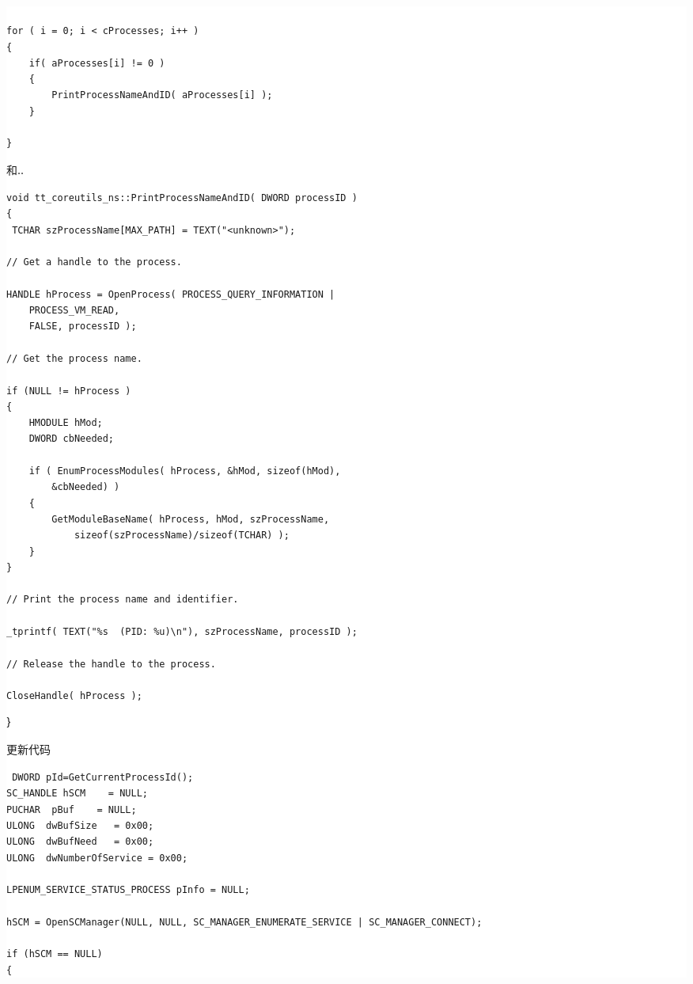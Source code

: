 ```

for ( i = 0; i < cProcesses; i++ )
{
    if( aProcesses[i] != 0 )
    {
        PrintProcessNameAndID( aProcesses[i] );
    }

} 
```

和..

```
void tt_coreutils_ns::PrintProcessNameAndID( DWORD processID )
{
 TCHAR szProcessName[MAX_PATH] = TEXT("<unknown>");

// Get a handle to the process.

HANDLE hProcess = OpenProcess( PROCESS_QUERY_INFORMATION |
    PROCESS_VM_READ,
    FALSE, processID );

// Get the process name.

if (NULL != hProcess )
{
    HMODULE hMod;
    DWORD cbNeeded;

    if ( EnumProcessModules( hProcess, &hMod, sizeof(hMod), 
        &cbNeeded) )
    {
        GetModuleBaseName( hProcess, hMod, szProcessName, 
            sizeof(szProcessName)/sizeof(TCHAR) );
    }
}

// Print the process name and identifier.

_tprintf( TEXT("%s  (PID: %u)\n"), szProcessName, processID );

// Release the handle to the process.

CloseHandle( hProcess ); 
```

}

更新代码

```
 DWORD pId=GetCurrentProcessId();
SC_HANDLE hSCM    = NULL;
PUCHAR  pBuf    = NULL;
ULONG  dwBufSize   = 0x00;
ULONG  dwBufNeed   = 0x00;
ULONG  dwNumberOfService = 0x00;

LPENUM_SERVICE_STATUS_PROCESS pInfo = NULL;

hSCM = OpenSCManager(NULL, NULL, SC_MANAGER_ENUMERATE_SERVICE | SC_MANAGER_CONNECT);

if (hSCM == NULL)
{
```